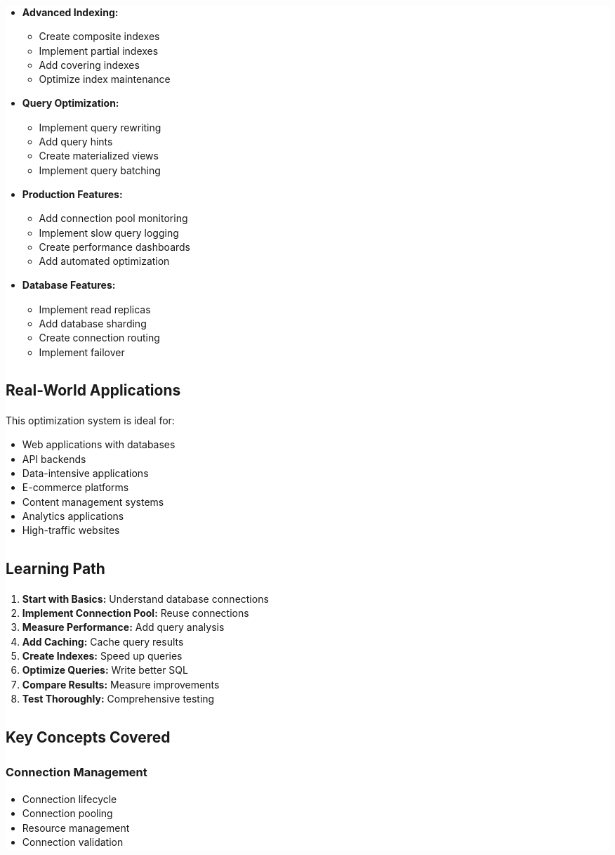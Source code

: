 - **Advanced Indexing:**
  - Create composite indexes
  - Implement partial indexes
  - Add covering indexes
  - Optimize index maintenance

- **Query Optimization:**
  - Implement query rewriting
  - Add query hints
  - Create materialized views
  - Implement query batching

- **Production Features:**
  - Add connection pool monitoring
  - Implement slow query logging
  - Create performance dashboards
  - Add automated optimization

- **Database Features:**
  - Implement read replicas
  - Add database sharding
  - Create connection routing
  - Implement failover

## Real-World Applications

This optimization system is ideal for:
- Web applications with databases
- API backends
- Data-intensive applications
- E-commerce platforms
- Content management systems
- Analytics applications
- High-traffic websites

## Learning Path

1. **Start with Basics:** Understand database connections
2. **Implement Connection Pool:** Reuse connections
3. **Measure Performance:** Add query analysis
4. **Add Caching:** Cache query results
5. **Create Indexes:** Speed up queries
6. **Optimize Queries:** Write better SQL
7. **Compare Results:** Measure improvements
8. **Test Thoroughly:** Comprehensive testing

## Key Concepts Covered

### Connection Management
- Connection lifecycle
- Connection pooling
- Resource management
- Connection validation
